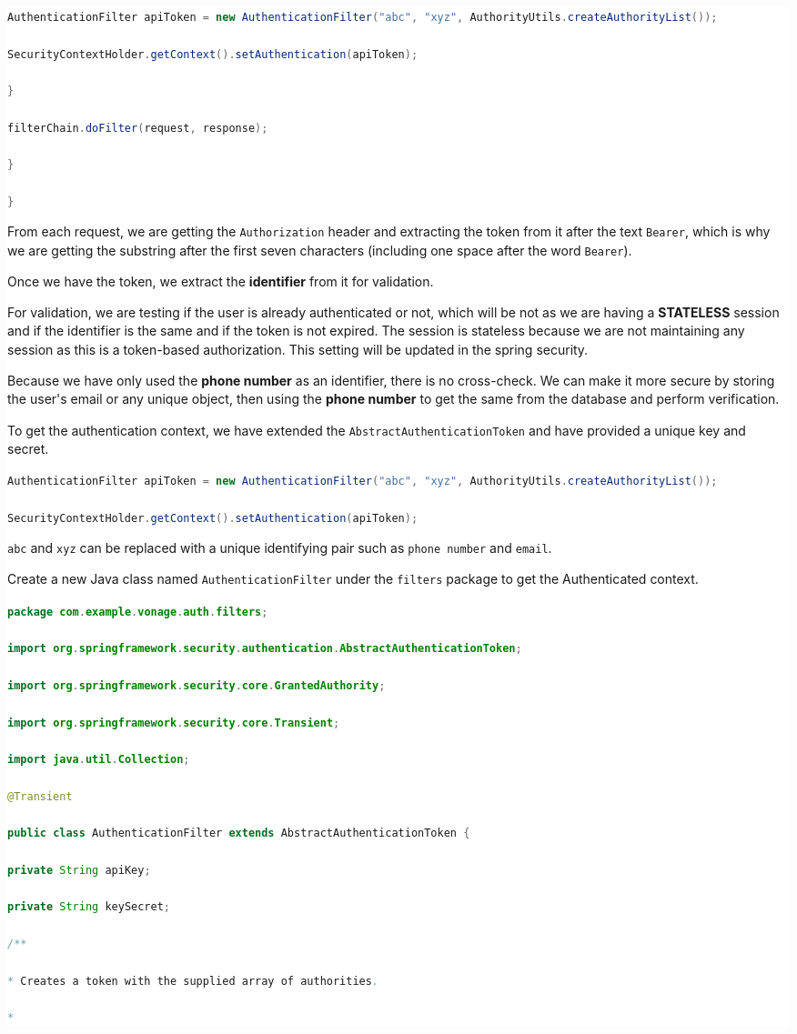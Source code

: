 ```java
AuthenticationFilter apiToken = new AuthenticationFilter("abc", "xyz", AuthorityUtils.createAuthorityList());

SecurityContextHolder.getContext().setAuthentication(apiToken);

}

filterChain.doFilter(request, response);

}

}
```

From each request, we are getting the `Authorization` header and extracting the token from it after the text `Bearer`, which is why we are getting the substring after the first seven characters (including one space after the word `Bearer`).

Once we have the token, we extract the **identifier** from it for validation.

For validation, we are testing if the user is already authenticated or not, which will be not as we are having a **STATELESS** session and if the identifier is the same and if the token is not expired. The session is stateless because we are not maintaining any session as this is a token-based authorization. This setting will be updated in the spring security.

Because we have only used the **phone number** as an identifier, there is no cross-check. We can make it more secure by storing the user's email or any unique object, then using the **phone number** to get the same from the database and perform verification.

To get the authentication context, we have extended the `AbstractAuthenticationToken` and have provided a unique key and secret.

```java
AuthenticationFilter apiToken = new AuthenticationFilter("abc", "xyz", AuthorityUtils.createAuthorityList());

SecurityContextHolder.getContext().setAuthentication(apiToken);
```

`abc` and `xyz` can be replaced with a unique identifying pair such as  `phone number` and `email`.

Create a new Java class named `AuthenticationFilter` under the `filters` package to get the Authenticated context.

```Java
package com.example.vonage.auth.filters;

import org.springframework.security.authentication.AbstractAuthenticationToken;

import org.springframework.security.core.GrantedAuthority;

import org.springframework.security.core.Transient;

import java.util.Collection;

@Transient

public class AuthenticationFilter extends AbstractAuthenticationToken {

private String apiKey;

private String keySecret;

/**

* Creates a token with the supplied array of authorities.

*
```